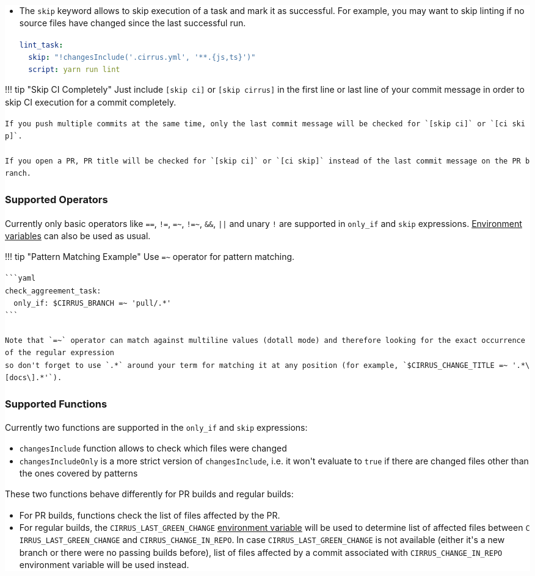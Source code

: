 * The `skip` keyword allows to skip execution of a task and mark it as successful. For example, you may want to skip linting
  if no source files have changed since the last successful run.
  ```yaml
  lint_task:
    skip: "!changesInclude('.cirrus.yml', '**.{js,ts}')"
    script: yarn run lint
  ```



!!! tip "Skip CI Completely"
    Just include `[skip ci]` or `[skip cirrus]` in the first line or last line of your commit message in order to skip CI execution for a commit completely.

    If you push multiple commits at the same time, only the last commit message will be checked for `[skip ci]` or `[ci skip]`.

    If you open a PR, PR title will be checked for `[skip ci]` or `[ci skip]` instead of the last commit message on the PR branch.

### Supported Operators

Currently only basic operators like `==`, `!=`, `=~`, `!=~`, `&&`, `||` and unary `!` are supported in `only_if` and `skip` expressions.
[Environment variables](#environment-variables) can also be used as usual.

!!! tip "Pattern Matching Example"
    Use `=~` operator for pattern matching.

    ```yaml
    check_aggreement_task:
      only_if: $CIRRUS_BRANCH =~ 'pull/.*'
    ```
    
    Note that `=~` operator can match against multiline values (dotall mode) and therefore looking for the exact occurrence of the regular expression
    so don't forget to use `.*` around your term for matching it at any position (for example, `$CIRRUS_CHANGE_TITLE =~ '.*\[docs\].*'`).

### Supported Functions

Currently two functions are supported in the `only_if` and `skip` expressions:

* `changesInclude` function allows to check which files were changed
* `changesIncludeOnly` is a more strict version of `changesInclude`, i.e. it won't evaluate to `true` if there are changed files other than the ones covered by patterns

These two functions behave differently for PR builds and regular builds:

* For PR builds, functions check the list of files affected by the PR.
* For regular builds, the `CIRRUS_LAST_GREEN_CHANGE` [environment variable](#environment-variables)
  will be used to determine list of affected files between `CIRRUS_LAST_GREEN_CHANGE` and `CIRRUS_CHANGE_IN_REPO`.
  In case `CIRRUS_LAST_GREEN_CHANGE` is not available (either it's a new branch or there were no passing builds before),
  list of files affected by a commit associated with `CIRRUS_CHANGE_IN_REPO` environment variable will be used instead.


[container]: linux.md
[windows_container]: windows.md
[macos_instance]: macOS.md
[freebsd_instance]: FreeBSD.md
[compute_engine_instance]: custom-vms.md
[persistent_worker]: persistent-workers.md
[gce_instance]: supported-computing-services.md#compute-engine
[gke_container]: supported-computing-services.md#kubernetes-engine
[ec2_instance]: supported-computing-services.md#ec2
[eks_instance]: supported-computing-services.md#eks
[azure_container_instance]: supported-computing-services.md#azure-container-instances
[oke_instance]: supported-computing-services.md#oracle-cloud